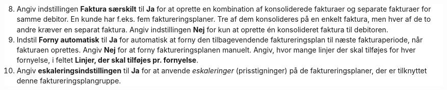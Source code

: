 8. Angiv indstillingen **Faktura særskilt** til **Ja** for at oprette en kombination af konsoliderede fakturaer og separate fakturaer for samme debitor. En kunde har f.eks. fem faktureringsplaner. Tre af dem konsolideres på en enkelt faktura, men hver af de to andre kræver en separat faktura. Angiv indstillingen **Nej** for kun at oprette én konsolideret faktura til debitoren.
9. Indstil **Forny automatisk** til **Ja** for automatisk at forny den tilbagevendende faktureringsplan til næste fakturaperiode, når fakturaen oprettes. Angiv **Nej** for at forny faktureringsplanen manuelt. Angiv, hvor mange linjer der skal tilføjes for hver fornyelse, i feltet **Linjer, der skal tilføjes pr. fornyelse**.
10. Angiv **eskaleringsindstillingen** til **Ja** for at anvende *eskaleringer* (prisstigninger) på de faktureringsplaner, der er tilknyttet denne faktureringsplangruppe.
